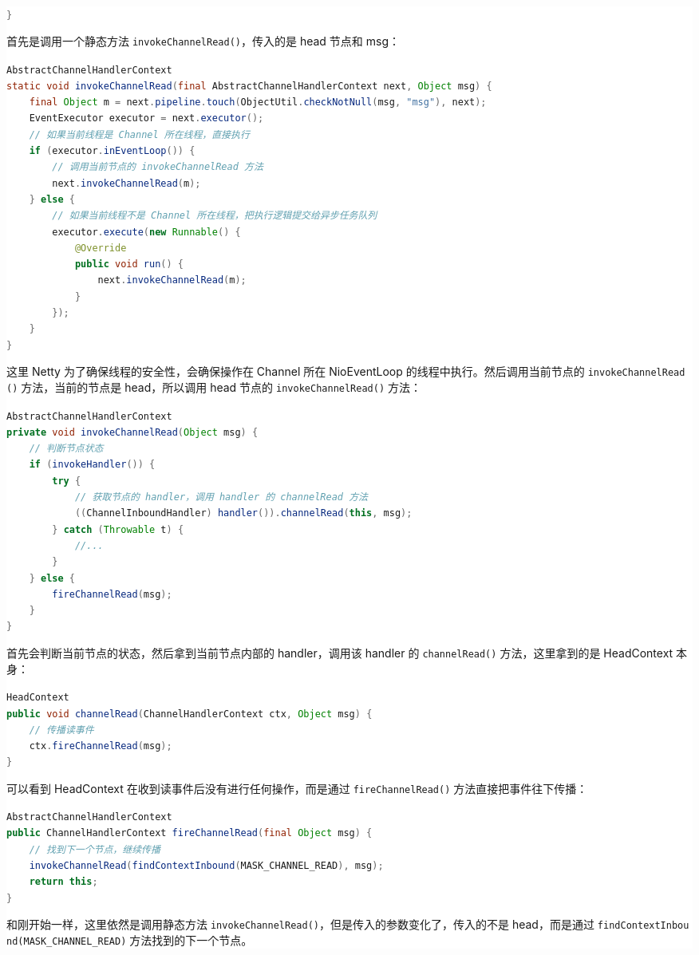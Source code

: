 ```java
}
```
首先是调用一个静态方法 `invokeChannelRead()`，传入的是 head 节点和 msg：
```java
AbstractChannelHandlerContext
static void invokeChannelRead(final AbstractChannelHandlerContext next, Object msg) {
    final Object m = next.pipeline.touch(ObjectUtil.checkNotNull(msg, "msg"), next);
    EventExecutor executor = next.executor();
    // 如果当前线程是 Channel 所在线程，直接执行
    if (executor.inEventLoop()) {
        // 调用当前节点的 invokeChannelRead 方法
        next.invokeChannelRead(m);
    } else {
        // 如果当前线程不是 Channel 所在线程，把执行逻辑提交给异步任务队列
        executor.execute(new Runnable() {
            @Override
            public void run() {
                next.invokeChannelRead(m);
            }
        });
    }
}
```
这里 Netty 为了确保线程的安全性，会确保操作在 Channel 所在 NioEventLoop 的线程中执行。然后调用当前节点的 `invokeChannelRead()` 方法，当前的节点是 head，所以调用 head 节点的 `invokeChannelRead()` 方法：
```java
AbstractChannelHandlerContext
private void invokeChannelRead(Object msg) {
    // 判断节点状态
    if (invokeHandler()) {
        try {
            // 获取节点的 handler，调用 handler 的 channelRead 方法
            ((ChannelInboundHandler) handler()).channelRead(this, msg);
        } catch (Throwable t) {
            //...
        }
    } else {
        fireChannelRead(msg);
    }
}
```
首先会判断当前节点的状态，然后拿到当前节点内部的 handler，调用该 handler 的 `channelRead()` 方法，这里拿到的是 HeadContext 本身：
```java
HeadContext
public void channelRead(ChannelHandlerContext ctx, Object msg) {
    // 传播读事件
    ctx.fireChannelRead(msg);
}
```
可以看到 HeadContext 在收到读事件后没有进行任何操作，而是通过 `fireChannelRead()` 方法直接把事件往下传播：
```java
AbstractChannelHandlerContext
public ChannelHandlerContext fireChannelRead(final Object msg) {
    // 找到下一个节点，继续传播
    invokeChannelRead(findContextInbound(MASK_CHANNEL_READ), msg);
    return this;
}
```
和刚开始一样，这里依然是调用静态方法 `invokeChannelRead()`，但是传入的参数变化了，传入的不是 head，而是通过 `findContextInbound(MASK_CHANNEL_READ)` 方法找到的下一个节点。
